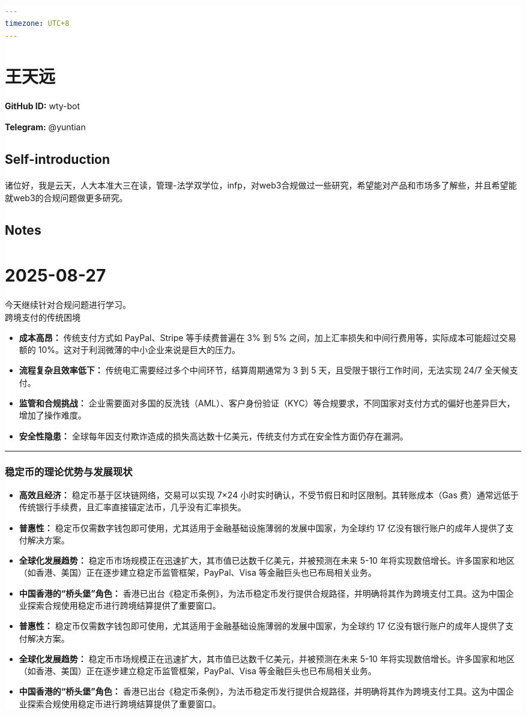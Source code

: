 ```yaml
---
timezone: UTC+8
---
```


# 王天远

**GitHub ID:** wty-bot

**Telegram:** @yuntian

## Self-introduction

诸位好，我是云天，人大本准大三在读，管理-法学双学位，infp，对web3合规做过一些研究，希望能对产品和市场多了解些，并且希望能就web3的合规问题做更多研究。

## Notes



# 2025-08-27

今天继续针对合规问题进行学习。  
跨境支付的传统困境

-   **成本高昂：** 传统支付方式如 PayPal、Stripe 等手续费普遍在 3% 到 5% 之间，加上汇率损失和中间行费用等，实际成本可能超过交易额的 10%。这对于利润微薄的中小企业来说是巨大的压力。
    
-   **流程复杂且效率低下：** 传统电汇需要经过多个中间环节，结算周期通常为 3 到 5 天，且受限于银行工作时间，无法实现 24/7 全天候支付。
    
-   **监管和合规挑战：** 企业需要面对多国的反洗钱（AML）、客户身份验证（KYC）等合规要求，不同国家对支付方式的偏好也差异巨大，增加了操作难度。
    
-   **安全性隐患：** 全球每年因支付欺诈造成的损失高达数十亿美元，传统支付方式在安全性方面仍存在漏洞。
    

* * *

### 稳定币的理论优势与发展现状

-   **高效且经济：** 稳定币基于区块链网络，交易可以实现 7×24 小时实时确认，不受节假日和时区限制。其转账成本（Gas 费）通常远低于传统银行手续费，且汇率直接锚定法币，几乎没有汇率损失。
    
-   **普惠性：** 稳定币仅需数字钱包即可使用，尤其适用于金融基础设施薄弱的发展中国家，为全球约 17 亿没有银行账户的成年人提供了支付解决方案。
    
-   **全球化发展趋势：** 稳定币市场规模正在迅速扩大，其市值已达数千亿美元，并被预测在未来 5-10 年将实现数倍增长。许多国家和地区（如香港、美国）正在逐步建立稳定币监管框架，PayPal、Visa 等金融巨头也已布局相关业务。
    
-   **中国香港的“桥头堡”角色：** 香港已出台《稳定币条例》，为法币稳定币发行提供合规路径，并明确将其作为跨境支付工具。这为中国企业探索合规使用稳定币进行跨境结算提供了重要窗口。
    
-   **普惠性：** 稳定币仅需数字钱包即可使用，尤其适用于金融基础设施薄弱的发展中国家，为全球约 17 亿没有银行账户的成年人提供了支付解决方案。
    
-   **全球化发展趋势：** 稳定币市场规模正在迅速扩大，其市值已达数千亿美元，并被预测在未来 5-10 年将实现数倍增长。许多国家和地区（如香港、美国）正在逐步建立稳定币监管框架，PayPal、Visa 等金融巨头也已布局相关业务。
    
-   **中国香港的“桥头堡”角色：** 香港已出台《稳定币条例》，为法币稳定币发行提供合规路径，并明确将其作为跨境支付工具。这为中国企业探索合规使用稳定币进行跨境结算提供了重要窗口。
    